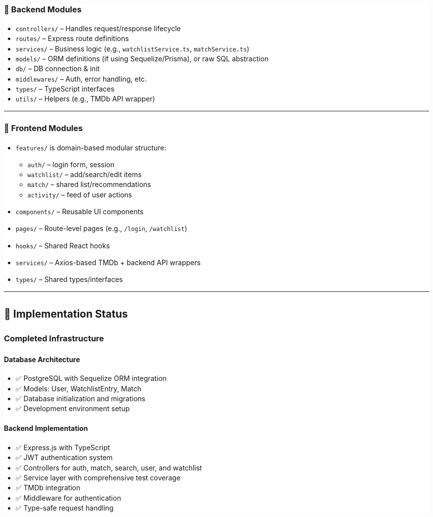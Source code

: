 ### 📂 Backend Modules

- `controllers/` – Handles request/response lifecycle
- `routes/` – Express route definitions
- `services/` – Business logic (e.g., `watchlistService.ts`, `matchService.ts`)
- `models/` – ORM definitions (if using Sequelize/Prisma), or raw SQL abstraction
- `db/` – DB connection & init
- `middlewares/` – Auth, error handling, etc.
- `types/` – TypeScript interfaces
- `utils/` – Helpers (e.g., TMDb API wrapper)

---

### 📂 Frontend Modules

- `features/` is domain-based modular structure:

  - `auth/` – login form, session
  - `watchlist/` – add/search/edit items
  - `match/` – shared list/recommendations
  - `activity/` – feed of user actions

- `components/` – Reusable UI components

- `pages/` – Route-level pages (e.g., `/login`, `/watchlist`)

- `hooks/` – Shared React hooks

- `services/` – Axios-based TMDb + backend API wrappers

- `types/` – Shared types/interfaces

---

## 🚀 Implementation Status

### Completed Infrastructure

#### Database Architecture

- ✅ PostgreSQL with Sequelize ORM integration
- ✅ Models: User, WatchlistEntry, Match
- ✅ Database initialization and migrations
- ✅ Development environment setup

#### Backend Implementation

- ✅ Express.js with TypeScript
- ✅ JWT authentication system
- ✅ Controllers for auth, match, search, user, and watchlist
- ✅ Service layer with comprehensive test coverage
- ✅ TMDb integration
- ✅ Middleware for authentication
- ✅ Type-safe request handling
